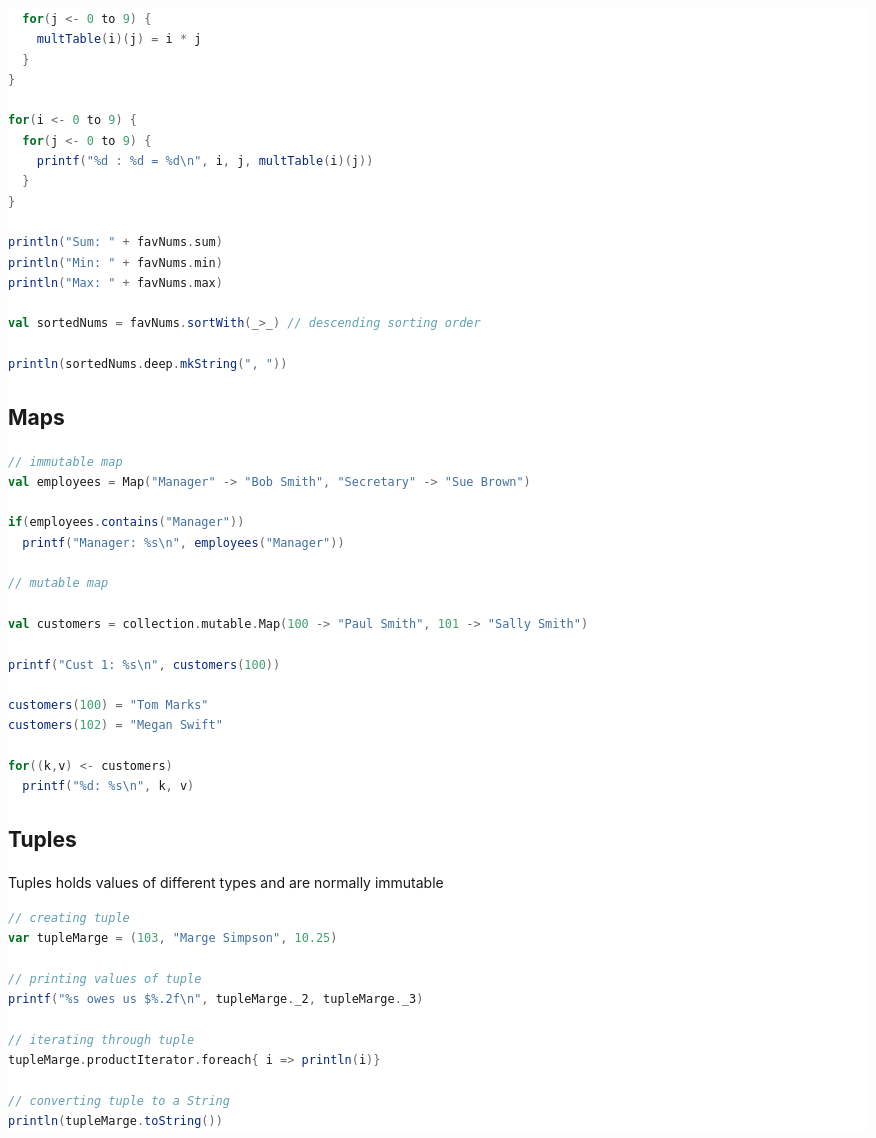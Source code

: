 ```scala
  for(j <- 0 to 9) {
    multTable(i)(j) = i * j
  }
}

for(i <- 0 to 9) {
  for(j <- 0 to 9) {
    printf("%d : %d = %d\n", i, j, multTable(i)(j))
  }
}

println("Sum: " + favNums.sum)
println("Min: " + favNums.min)
println("Max: " + favNums.max)

val sortedNums = favNums.sortWith(_>_) // descending sorting order

println(sortedNums.deep.mkString(", "))
```

Maps
----

```scala
// immutable map
val employees = Map("Manager" -> "Bob Smith", "Secretary" -> "Sue Brown")

if(employees.contains("Manager"))
  printf("Manager: %s\n", employees("Manager"))

// mutable map

val customers = collection.mutable.Map(100 -> "Paul Smith", 101 -> "Sally Smith")

printf("Cust 1: %s\n", customers(100))

customers(100) = "Tom Marks"
customers(102) = "Megan Swift"

for((k,v) <- customers)
  printf("%d: %s\n", k, v)
```

Tuples
------

Tuples holds values of different types and are normally immutable

```scala
// creating tuple
var tupleMarge = (103, "Marge Simpson", 10.25)

// printing values of tuple
printf("%s owes us $%.2f\n", tupleMarge._2, tupleMarge._3)

// iterating through tuple
tupleMarge.productIterator.foreach{ i => println(i)}

// converting tuple to a String
println(tupleMarge.toString())
```
